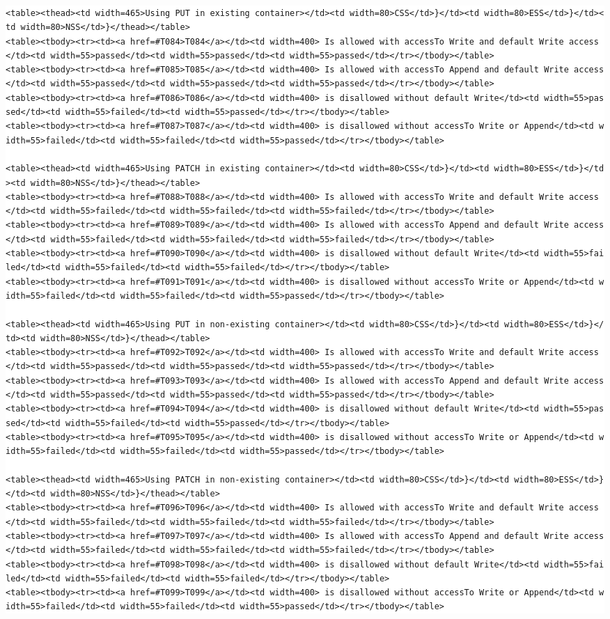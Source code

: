     <table><thead><td width=465>Using PUT in existing container></td><td width=80>CSS</td>}</td><td width=80>ESS</td>}</td><td width=80>NSS</td>}</thead></table>
    <table><tbody><tr><td><a href=#T084>T084</a></td><td width=400> Is allowed with accessTo Write and default Write access</td><td width=55>passed</td><td width=55>passed</td><td width=55>passed</td></tr></tbody></table>
    <table><tbody><tr><td><a href=#T085>T085</a></td><td width=400> Is allowed with accessTo Append and default Write access</td><td width=55>passed</td><td width=55>passed</td><td width=55>passed</td></tr></tbody></table>
    <table><tbody><tr><td><a href=#T086>T086</a></td><td width=400> is disallowed without default Write</td><td width=55>passed</td><td width=55>failed</td><td width=55>passed</td></tr></tbody></table>
    <table><tbody><tr><td><a href=#T087>T087</a></td><td width=400> is disallowed without accessTo Write or Append</td><td width=55>failed</td><td width=55>failed</td><td width=55>passed</td></tr></tbody></table>

    <table><thead><td width=465>Using PATCH in existing container></td><td width=80>CSS</td>}</td><td width=80>ESS</td>}</td><td width=80>NSS</td>}</thead></table>
    <table><tbody><tr><td><a href=#T088>T088</a></td><td width=400> Is allowed with accessTo Write and default Write access</td><td width=55>failed</td><td width=55>failed</td><td width=55>failed</td></tr></tbody></table>
    <table><tbody><tr><td><a href=#T089>T089</a></td><td width=400> Is allowed with accessTo Append and default Write access</td><td width=55>failed</td><td width=55>failed</td><td width=55>failed</td></tr></tbody></table>
    <table><tbody><tr><td><a href=#T090>T090</a></td><td width=400> is disallowed without default Write</td><td width=55>failed</td><td width=55>failed</td><td width=55>failed</td></tr></tbody></table>
    <table><tbody><tr><td><a href=#T091>T091</a></td><td width=400> is disallowed without accessTo Write or Append</td><td width=55>failed</td><td width=55>failed</td><td width=55>passed</td></tr></tbody></table>

    <table><thead><td width=465>Using PUT in non-existing container></td><td width=80>CSS</td>}</td><td width=80>ESS</td>}</td><td width=80>NSS</td>}</thead></table>
    <table><tbody><tr><td><a href=#T092>T092</a></td><td width=400> Is allowed with accessTo Write and default Write access</td><td width=55>passed</td><td width=55>passed</td><td width=55>passed</td></tr></tbody></table>
    <table><tbody><tr><td><a href=#T093>T093</a></td><td width=400> Is allowed with accessTo Append and default Write access</td><td width=55>passed</td><td width=55>passed</td><td width=55>passed</td></tr></tbody></table>
    <table><tbody><tr><td><a href=#T094>T094</a></td><td width=400> is disallowed without default Write</td><td width=55>passed</td><td width=55>failed</td><td width=55>passed</td></tr></tbody></table>
    <table><tbody><tr><td><a href=#T095>T095</a></td><td width=400> is disallowed without accessTo Write or Append</td><td width=55>failed</td><td width=55>failed</td><td width=55>passed</td></tr></tbody></table>

    <table><thead><td width=465>Using PATCH in non-existing container></td><td width=80>CSS</td>}</td><td width=80>ESS</td>}</td><td width=80>NSS</td>}</thead></table>
    <table><tbody><tr><td><a href=#T096>T096</a></td><td width=400> Is allowed with accessTo Write and default Write access</td><td width=55>failed</td><td width=55>failed</td><td width=55>failed</td></tr></tbody></table>
    <table><tbody><tr><td><a href=#T097>T097</a></td><td width=400> Is allowed with accessTo Append and default Write access</td><td width=55>failed</td><td width=55>failed</td><td width=55>failed</td></tr></tbody></table>
    <table><tbody><tr><td><a href=#T098>T098</a></td><td width=400> is disallowed without default Write</td><td width=55>failed</td><td width=55>failed</td><td width=55>failed</td></tr></tbody></table>
    <table><tbody><tr><td><a href=#T099>T099</a></td><td width=400> is disallowed without accessTo Write or Append</td><td width=55>failed</td><td width=55>failed</td><td width=55>passed</td></tr></tbody></table>
